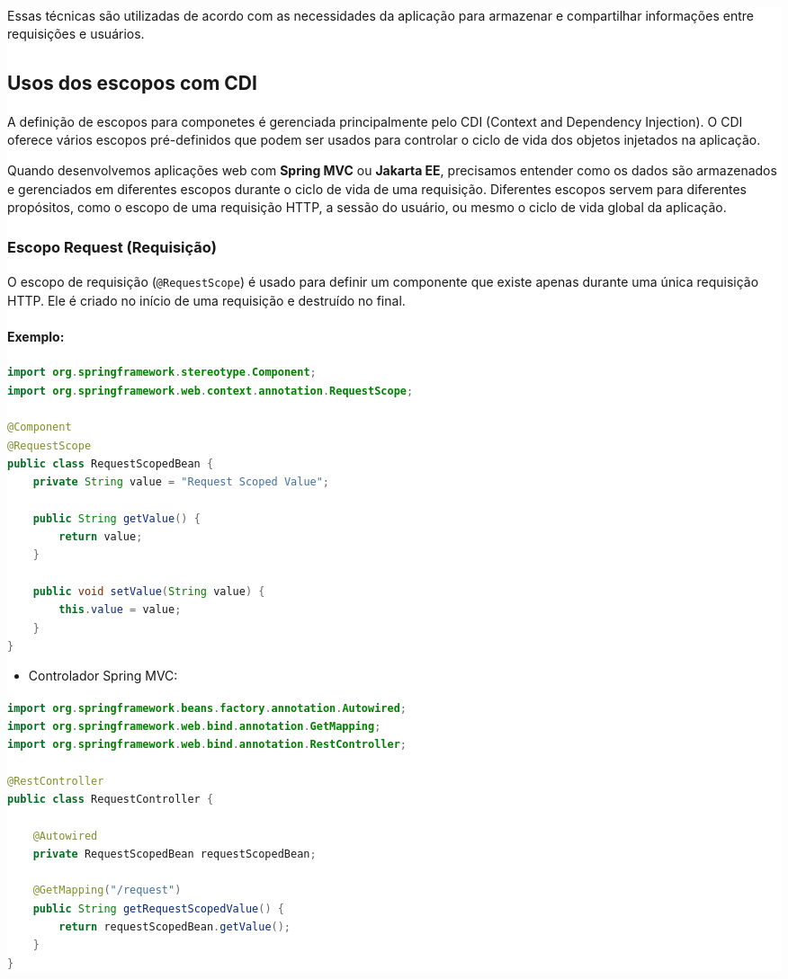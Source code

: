 Essas técnicas são utilizadas de acordo com as necessidades da aplicação para armazenar e compartilhar informações entre requisições e usuários.

## Usos dos escopos com CDI

A definição de escopos para componetes é gerenciada principalmente pelo CDI (Context and Dependency Injection). O CDI oferece vários escopos pré-definidos que podem ser usados para controlar o ciclo de vida dos objetos injetados na aplicação. 


Quando desenvolvemos aplicações web com **Spring MVC** ou **Jakarta EE**, precisamos entender como os dados são armazenados e gerenciados em diferentes escopos durante o ciclo de vida de uma requisição. Diferentes escopos servem para diferentes propósitos, como o escopo de uma requisição HTTP, a sessão do usuário, ou mesmo o ciclo de vida global da aplicação.

### Escopo Request (Requisição)

O escopo de requisição (`@RequestScope`) é usado para definir um componente que existe apenas durante uma única requisição HTTP. Ele é criado no início de uma requisição e destruído no final.

#### Exemplo:

```java
import org.springframework.stereotype.Component;
import org.springframework.web.context.annotation.RequestScope;

@Component
@RequestScope
public class RequestScopedBean {
    private String value = "Request Scoped Value";

    public String getValue() {
        return value;
    }

    public void setValue(String value) {
        this.value = value;
    }
}
```

- Controlador Spring MVC:

```java
import org.springframework.beans.factory.annotation.Autowired;
import org.springframework.web.bind.annotation.GetMapping;
import org.springframework.web.bind.annotation.RestController;

@RestController
public class RequestController {

    @Autowired
    private RequestScopedBean requestScopedBean;

    @GetMapping("/request")
    public String getRequestScopedValue() {
        return requestScopedBean.getValue();
    }
}
```
